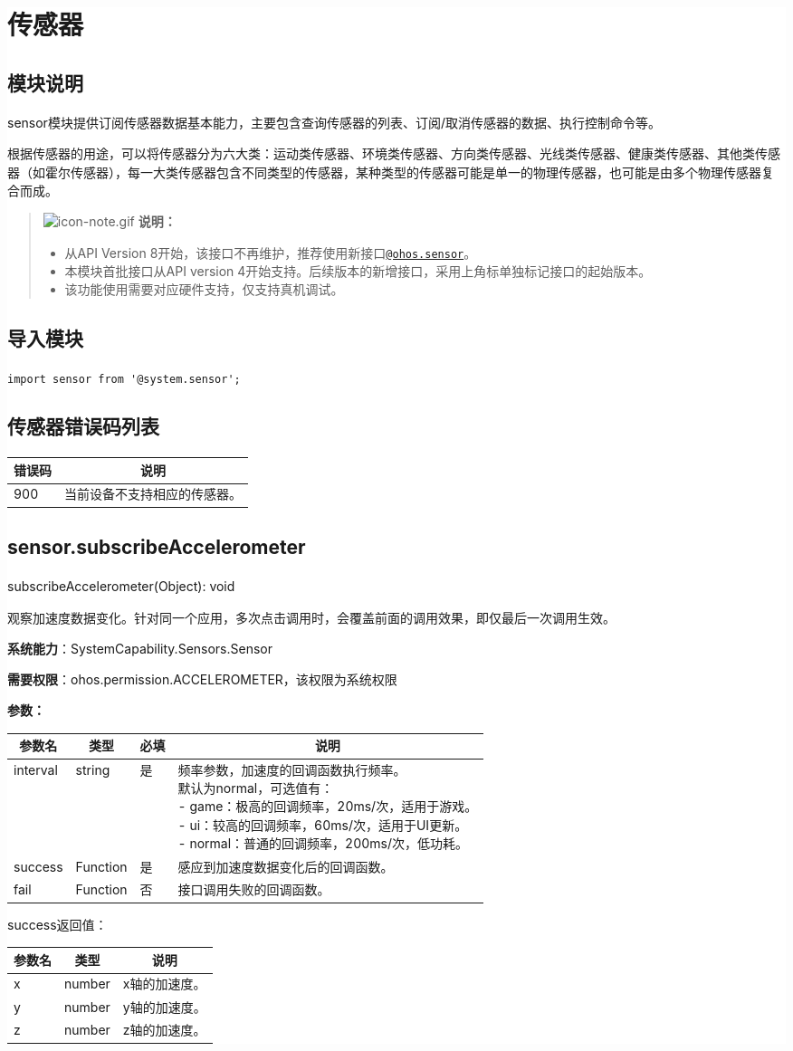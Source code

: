 # 传感器

## 模块说明

sensor模块提供订阅传感器数据基本能力，主要包含查询传感器的列表、订阅/取消传感器的数据、执行控制命令等。

根据传感器的用途，可以将传感器分为六大类：运动类传感器、环境类传感器、方向类传感器、光线类传感器、健康类传感器、其他类传感器（如霍尔传感器），每一大类传感器包含不同类型的传感器，某种类型的传感器可能是单一的物理传感器，也可能是由多个物理传感器复合而成。


> ![icon-note.gif](public_sys-resources/icon-note.gif) **说明：**
>
> - 从API Version 8开始，该接口不再维护，推荐使用新接口[`@ohos.sensor`](js-apis-sensor.md)。
> - 本模块首批接口从API version 4开始支持。后续版本的新增接口，采用上角标单独标记接口的起始版本。
> - 该功能使用需要对应硬件支持，仅支持真机调试。


## 导入模块


```
import sensor from '@system.sensor';
```

## 传感器错误码列表 

| 错误码  | 说明             |
| ---- | -------------- |
| 900  | 当前设备不支持相应的传感器。 |

## sensor.subscribeAccelerometer

subscribeAccelerometer(Object): void

观察加速度数据变化。针对同一个应用，多次点击调用时，会覆盖前面的调用效果，即仅最后一次调用生效。

**系统能力**：SystemCapability.Sensors.Sensor

**需要权限**：ohos.permission.ACCELEROMETER，该权限为系统权限

**参数：**

| 参数名      | 类型       | 必填   | 说明                                       |
| -------- | -------- | ---- | ---------------------------------------- |
| interval | string   | 是    | 频率参数，加速度的回调函数执行频率。<br/>默认为normal，可选值有：<br/>-&nbsp;game：极高的回调频率，20ms/次，适用于游戏。<br/>-&nbsp;ui：较高的回调频率，60ms/次，适用于UI更新。<br/>-&nbsp;normal：普通的回调频率，200ms/次，低功耗。 |
| success  | Function | 是    | 感应到加速度数据变化后的回调函数。                        |
| fail     | Function | 否    | 接口调用失败的回调函数。                             |

success返回值：

| 参数名  | 类型     | 说明      |
| ---- | ------ | ------- |
| x    | number | x轴的加速度。 |
| y    | number | y轴的加速度。 |
| z    | number | z轴的加速度。 |

